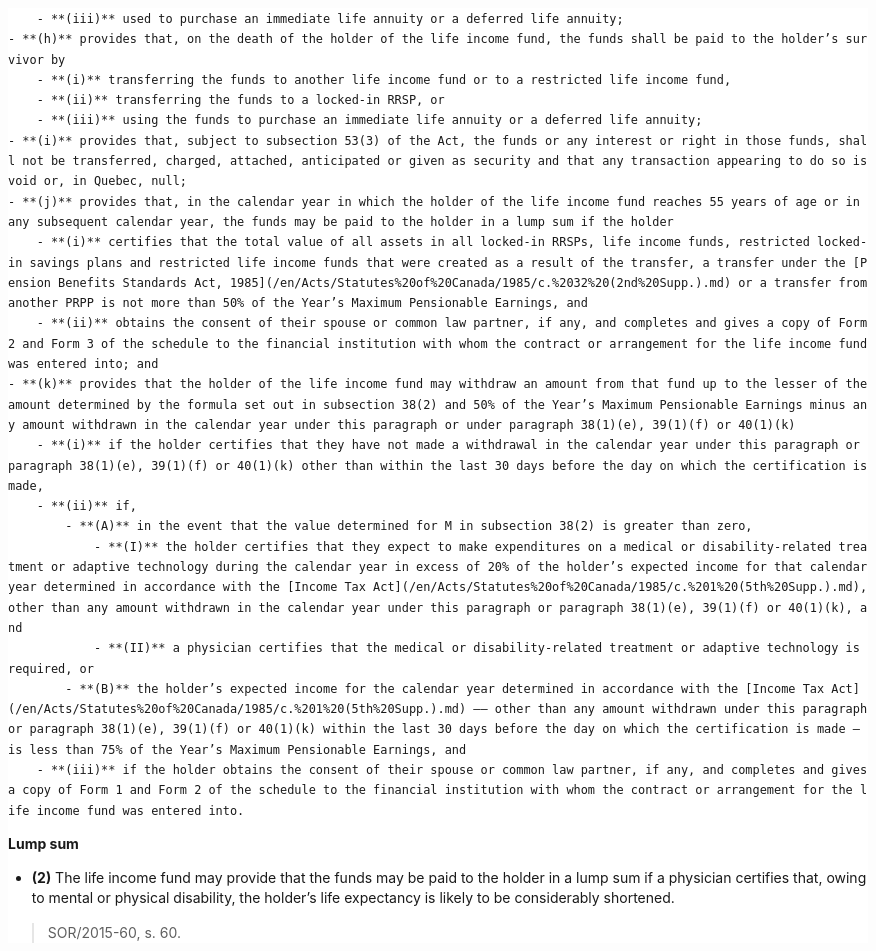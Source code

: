 		- **(iii)** used to purchase an immediate life annuity or a deferred life annuity;
	- **(h)** provides that, on the death of the holder of the life income fund, the funds shall be paid to the holder’s survivor by
		- **(i)** transferring the funds to another life income fund or to a restricted life income fund,
		- **(ii)** transferring the funds to a locked-in RRSP, or
		- **(iii)** using the funds to purchase an immediate life annuity or a deferred life annuity;
	- **(i)** provides that, subject to subsection 53(3) of the Act, the funds or any interest or right in those funds, shall not be transferred, charged, attached, anticipated or given as security and that any transaction appearing to do so is void or, in Quebec, null;
	- **(j)** provides that, in the calendar year in which the holder of the life income fund reaches 55 years of age or in any subsequent calendar year, the funds may be paid to the holder in a lump sum if the holder
		- **(i)** certifies that the total value of all assets in all locked-in RRSPs, life income funds, restricted locked-in savings plans and restricted life income funds that were created as a result of the transfer, a transfer under the [Pension Benefits Standards Act, 1985](/en/Acts/Statutes%20of%20Canada/1985/c.%2032%20(2nd%20Supp.).md) or a transfer from another PRPP is not more than 50% of the Year’s Maximum Pensionable Earnings, and
		- **(ii)** obtains the consent of their spouse or common law partner, if any, and completes and gives a copy of Form 2 and Form 3 of the schedule to the financial institution with whom the contract or arrangement for the life income fund was entered into; and
	- **(k)** provides that the holder of the life income fund may withdraw an amount from that fund up to the lesser of the amount determined by the formula set out in subsection 38(2) and 50% of the Year’s Maximum Pensionable Earnings minus any amount withdrawn in the calendar year under this paragraph or under paragraph 38(1)(e), 39(1)(f) or 40(1)(k)
		- **(i)** if the holder certifies that they have not made a withdrawal in the calendar year under this paragraph or paragraph 38(1)(e), 39(1)(f) or 40(1)(k) other than within the last 30 days before the day on which the certification is made,
		- **(ii)** if,
			- **(A)** in the event that the value determined for M in subsection 38(2) is greater than zero,
				- **(I)** the holder certifies that they expect to make expenditures on a medical or disability-related treatment or adaptive technology during the calendar year in excess of 20% of the holder’s expected income for that calendar year determined in accordance with the [Income Tax Act](/en/Acts/Statutes%20of%20Canada/1985/c.%201%20(5th%20Supp.).md), other than any amount withdrawn in the calendar year under this paragraph or paragraph 38(1)(e), 39(1)(f) or 40(1)(k), and
				- **(II)** a physician certifies that the medical or disability-related treatment or adaptive technology is required, or
			- **(B)** the holder’s expected income for the calendar year determined in accordance with the [Income Tax Act](/en/Acts/Statutes%20of%20Canada/1985/c.%201%20(5th%20Supp.).md) –– other than any amount withdrawn under this paragraph or paragraph 38(1)(e), 39(1)(f) or 40(1)(k) within the last 30 days before the day on which the certification is made — is less than 75% of the Year’s Maximum Pensionable Earnings, and
		- **(iii)** if the holder obtains the consent of their spouse or common law partner, if any, and completes and gives a copy of Form 1 and Form 2 of the schedule to the financial institution with whom the contract or arrangement for the life income fund was entered into.

**Lump sum**

- **(2)** The life income fund may provide that the funds may be paid to the holder in a lump sum if a physician certifies that, owing to mental or physical disability, the holder’s life expectancy is likely to be considerably shortened.
> SOR/2015-60, s. 60.
